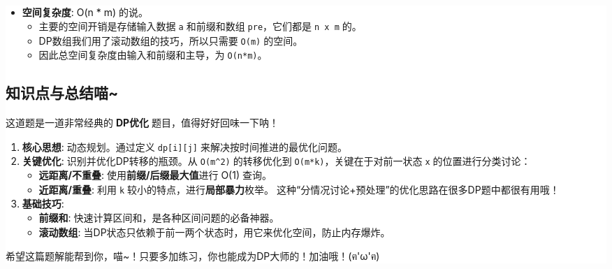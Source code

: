 - **空间复杂度**: O(n * m) 的说。
  - 主要的空间开销是存储输入数据 `a` 和前缀和数组 `pre`，它们都是 `n x m` 的。
  - DP数组我们用了滚动数组的技巧，所以只需要 `O(m)` 的空间。
  - 因此总空间复杂度由输入和前缀和主导，为 `O(n*m)`。

## 知识点与总结喵~
这道题是一道非常经典的 **DP优化** 题目，值得好好回味一下呐！

1.  **核心思想**: 动态规划。通过定义 `dp[i][j]` 来解决按时间推进的最优化问题。
2.  **关键优化**: 识别并优化DP转移的瓶颈。从 `O(m^2)` 的转移优化到 `O(m*k)`，关键在于对前一状态 `x` 的位置进行分类讨论：
    - **远距离/不重叠**: 使用**前缀/后缀最大值**进行 O(1) 查询。
    - **近距离/重叠**: 利用 `k` 较小的特点，进行**局部暴力**枚举。
    这种“分情况讨论+预处理”的优化思路在很多DP题中都很有用哦！
3.  **基础技巧**:
    - **前缀和**: 快速计算区间和，是各种区间问题的必备神器。
    - **滚动数组**: 当DP状态只依赖于前一两个状态时，用它来优化空间，防止内存爆炸。

希望这篇题解能帮到你，喵~！只要多加练习，你也能成为DP大师的！加油哦！(ฅ'ω'ฅ)